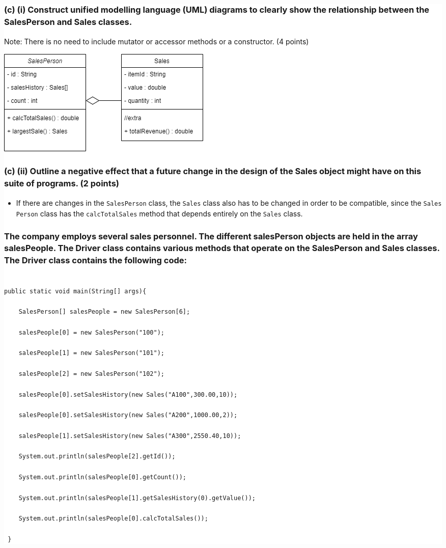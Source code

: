 ### (c) (i) Construct unified modelling language (UML) diagrams to clearly show the relationship between the SalesPerson and Sales classes.

Note: There is no need to include mutator or accessor methods or a constructor. (4 points)

![img](res/Sales.drawio.png)

### (c) (ii) Outline a negative effect that a future change in the design of the Sales object might have on this suite of programs. (2 points)

- If there are changes in the `SalesPerson` class, the `Sales` class also has to be changed in order to be compatible, since the `SalesPerson` class has the `calcTotalSales` method that depends entirely on the `Sales` class.

### The company employs several sales personnel. The different salesPerson objects are held in the array salesPeople. The Driver class contains various methods that operate on the SalesPerson and Sales classes. The Driver class contains the following code:

```

public static void main(String[] args){

    SalesPerson[] salesPeople = new SalesPerson[6];

    salesPeople[0] = new SalesPerson("100");

    salesPeople[1] = new SalesPerson("101");

    salesPeople[2] = new SalesPerson("102");

    salesPeople[0].setSalesHistory(new Sales("A100",300.00,10));

    salesPeople[0].setSalesHistory(new Sales("A200",1000.00,2));

    salesPeople[1].setSalesHistory(new Sales("A300",2550.40,10));

    System.out.println(salesPeople[2].getId());

    System.out.println(salesPeople[0].getCount());

    System.out.println(salesPeople[1].getSalesHistory(0).getValue());

    System.out.println(salesPeople[0].calcTotalSales());

 }

```
